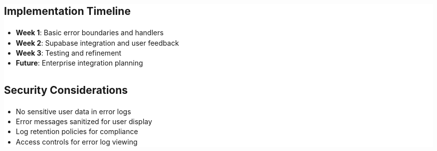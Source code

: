 ## Implementation Timeline
- **Week 1**: Basic error boundaries and handlers
- **Week 2**: Supabase integration and user feedback
- **Week 3**: Testing and refinement
- **Future**: Enterprise integration planning

## Security Considerations
- No sensitive user data in error logs
- Error messages sanitized for user display
- Log retention policies for compliance
- Access controls for error log viewing 